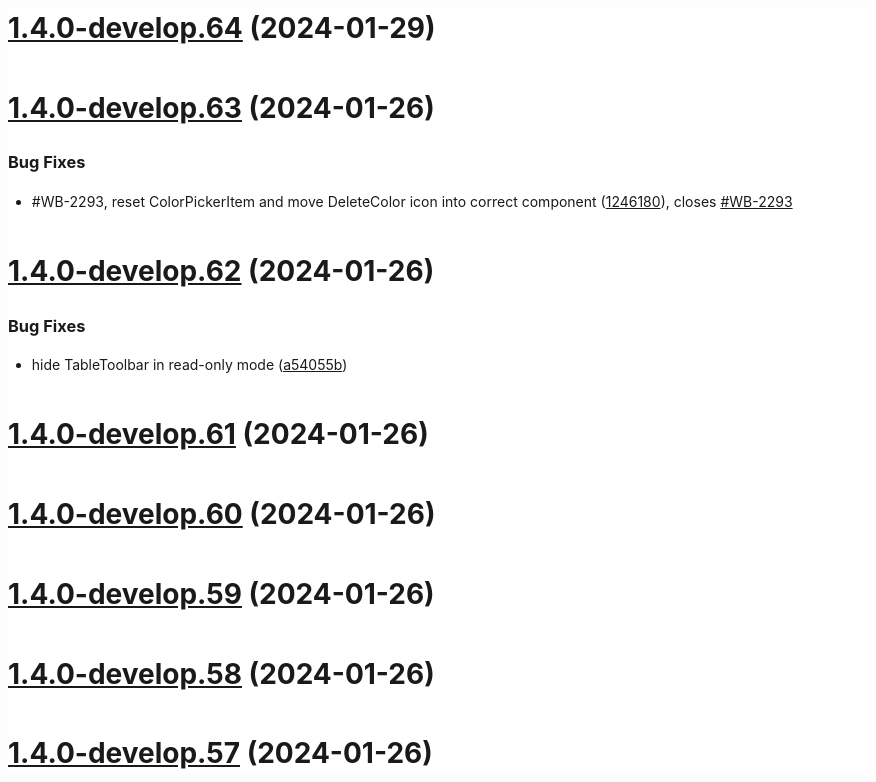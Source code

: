 # [1.4.0-develop.64](https://github.com/opendigitaleducation/edifice-ui/compare/v1.4.0-develop.63...v1.4.0-develop.64) (2024-01-29)

# [1.4.0-develop.63](https://github.com/opendigitaleducation/edifice-ui/compare/v1.4.0-develop.62...v1.4.0-develop.63) (2024-01-26)

### Bug Fixes

- #WB-2293, reset ColorPickerItem and move DeleteColor icon into correct component ([1246180](https://github.com/opendigitaleducation/edifice-ui/commit/124618001882eca7aabcf464fe5744757fd7b604)), closes [#WB-2293](https://github.com/opendigitaleducation/edifice-ui/issues/WB-2293)

# [1.4.0-develop.62](https://github.com/opendigitaleducation/edifice-ui/compare/v1.4.0-develop.61...v1.4.0-develop.62) (2024-01-26)

### Bug Fixes

- hide TableToolbar in read-only mode ([a54055b](https://github.com/opendigitaleducation/edifice-ui/commit/a54055baf72e81ed8eb18256ab5a2760b4792cf5))

# [1.4.0-develop.61](https://github.com/opendigitaleducation/edifice-ui/compare/v1.4.0-develop.60...v1.4.0-develop.61) (2024-01-26)

# [1.4.0-develop.60](https://github.com/opendigitaleducation/edifice-ui/compare/v1.4.0-develop.59...v1.4.0-develop.60) (2024-01-26)

# [1.4.0-develop.59](https://github.com/opendigitaleducation/edifice-ui/compare/v1.4.0-develop.58...v1.4.0-develop.59) (2024-01-26)

# [1.4.0-develop.58](https://github.com/opendigitaleducation/edifice-ui/compare/v1.4.0-develop.57...v1.4.0-develop.58) (2024-01-26)

# [1.4.0-develop.57](https://github.com/opendigitaleducation/edifice-ui/compare/v1.4.0-develop.56...v1.4.0-develop.57) (2024-01-26)
